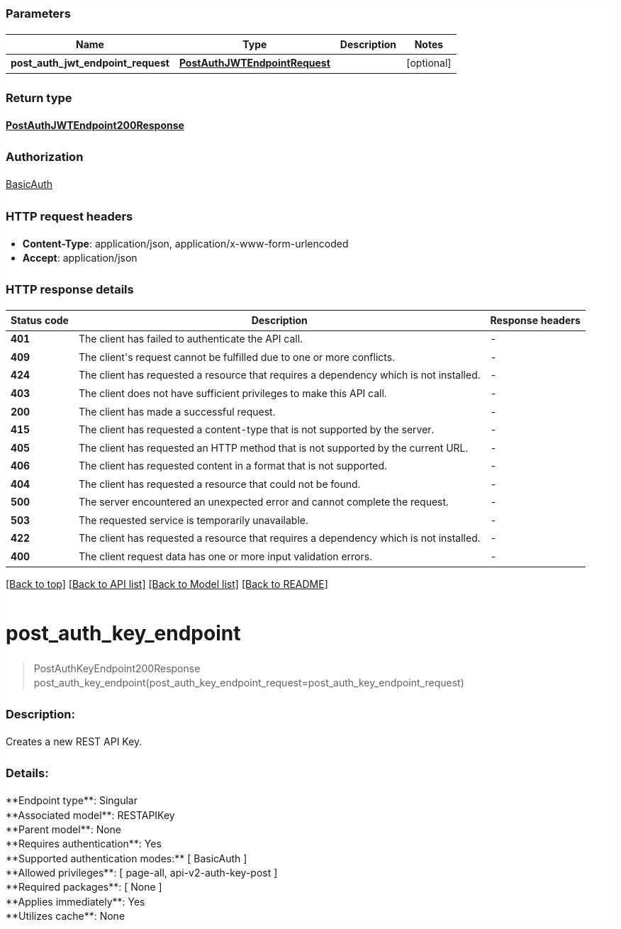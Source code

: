 

### Parameters


Name | Type | Description  | Notes
------------- | ------------- | ------------- | -------------
 **post_auth_jwt_endpoint_request** | [**PostAuthJWTEndpointRequest**](PostAuthJWTEndpointRequest.md)|  | [optional] 

### Return type

[**PostAuthJWTEndpoint200Response**](PostAuthJWTEndpoint200Response.md)

### Authorization

[BasicAuth](../README.md#BasicAuth)

### HTTP request headers

 - **Content-Type**: application/json, application/x-www-form-urlencoded
 - **Accept**: application/json

### HTTP response details

| Status code | Description | Response headers |
|-------------|-------------|------------------|
**401** | The client has failed to authenticate the API call. |  -  |
**409** | The client&#39;s request cannot be fulfilled due to one or more conflicts. |  -  |
**424** | The client has requested a resource that requires a dependency which is not installed. |  -  |
**403** | The client does not have sufficient privileges to make this API call. |  -  |
**200** | The client has made a successful request. |  -  |
**415** | The client has requested a content-type that is not supported by the server. |  -  |
**405** | The client has requested an HTTP method that is not supported by the current URL. |  -  |
**406** | The client has requested content in a format that is not supported. |  -  |
**404** | The client has requested a resource that could not be found. |  -  |
**500** | The server encountered an unexpected error and cannot complete the request. |  -  |
**503** | The requested service is temporarily unavailable. |  -  |
**422** | The client has requested a resource that requires a dependency which is not installed. |  -  |
**400** | The client request data has one or more input validation errors. |  -  |

[[Back to top]](#) [[Back to API list]](../README.md#documentation-for-api-endpoints) [[Back to Model list]](../README.md#documentation-for-models) [[Back to README]](../README.md)

# **post_auth_key_endpoint**
> PostAuthKeyEndpoint200Response post_auth_key_endpoint(post_auth_key_endpoint_request=post_auth_key_endpoint_request)

<h3>Description:</h3>Creates a new REST API Key.<br><h3>Details:</h3>**Endpoint type**: Singular<br>**Associated model**: RESTAPIKey<br>**Parent model**: None<br>**Requires authentication**: Yes<br>**Supported authentication modes:** [ BasicAuth ]<br>**Allowed privileges**: [ page-all, api-v2-auth-key-post ]<br>**Required packages**: [ None ]<br>**Applies immediately**: Yes<br>**Utilizes cache**: None
